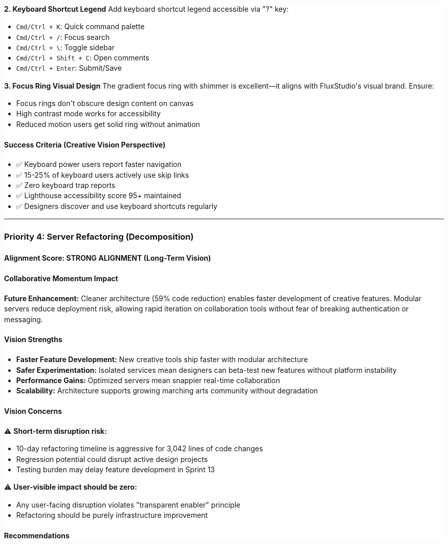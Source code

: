 **2. Keyboard Shortcut Legend**
Add keyboard shortcut legend accessible via "?" key:
- `Cmd/Ctrl + K`: Quick command palette
- `Cmd/Ctrl + /`: Focus search
- `Cmd/Ctrl + \`: Toggle sidebar
- `Cmd/Ctrl + Shift + C`: Open comments
- `Cmd/Ctrl + Enter`: Submit/Save

**3. Focus Ring Visual Design**
The gradient focus ring with shimmer is excellent—it aligns with FluxStudio's visual brand. Ensure:
- Focus rings don't obscure design content on canvas
- High contrast mode works for accessibility
- Reduced motion users get solid ring without animation

#### Success Criteria (Creative Vision Perspective)
- ✅ Keyboard power users report faster navigation
- ✅ 15-25% of keyboard users actively use skip links
- ✅ Zero keyboard trap reports
- ✅ Lighthouse accessibility score 95+ maintained
- ✅ Designers discover and use keyboard shortcuts regularly

---

### Priority 4: Server Refactoring (Decomposition)

#### Alignment Score: **STRONG ALIGNMENT (Long-Term Vision)**

#### Collaborative Momentum Impact
**Future Enhancement:**
Cleaner architecture (59% code reduction) enables faster development of creative features. Modular servers reduce deployment risk, allowing rapid iteration on collaboration tools without fear of breaking authentication or messaging.

#### Vision Strengths
- **Faster Feature Development:** New creative tools ship faster with modular architecture
- **Safer Experimentation:** Isolated services mean designers can beta-test new features without platform instability
- **Performance Gains:** Optimized servers mean snappier real-time collaboration
- **Scalability:** Architecture supports growing marching arts community without degradation

#### Vision Concerns
⚠️ **Short-term disruption risk:**
- 10-day refactoring timeline is aggressive for 3,042 lines of code changes
- Regression potential could disrupt active design projects
- Testing burden may delay feature development in Sprint 13

⚠️ **User-visible impact should be zero:**
- Any user-facing disruption violates "transparent enabler" principle
- Refactoring should be purely infrastructure improvement

#### Recommendations
